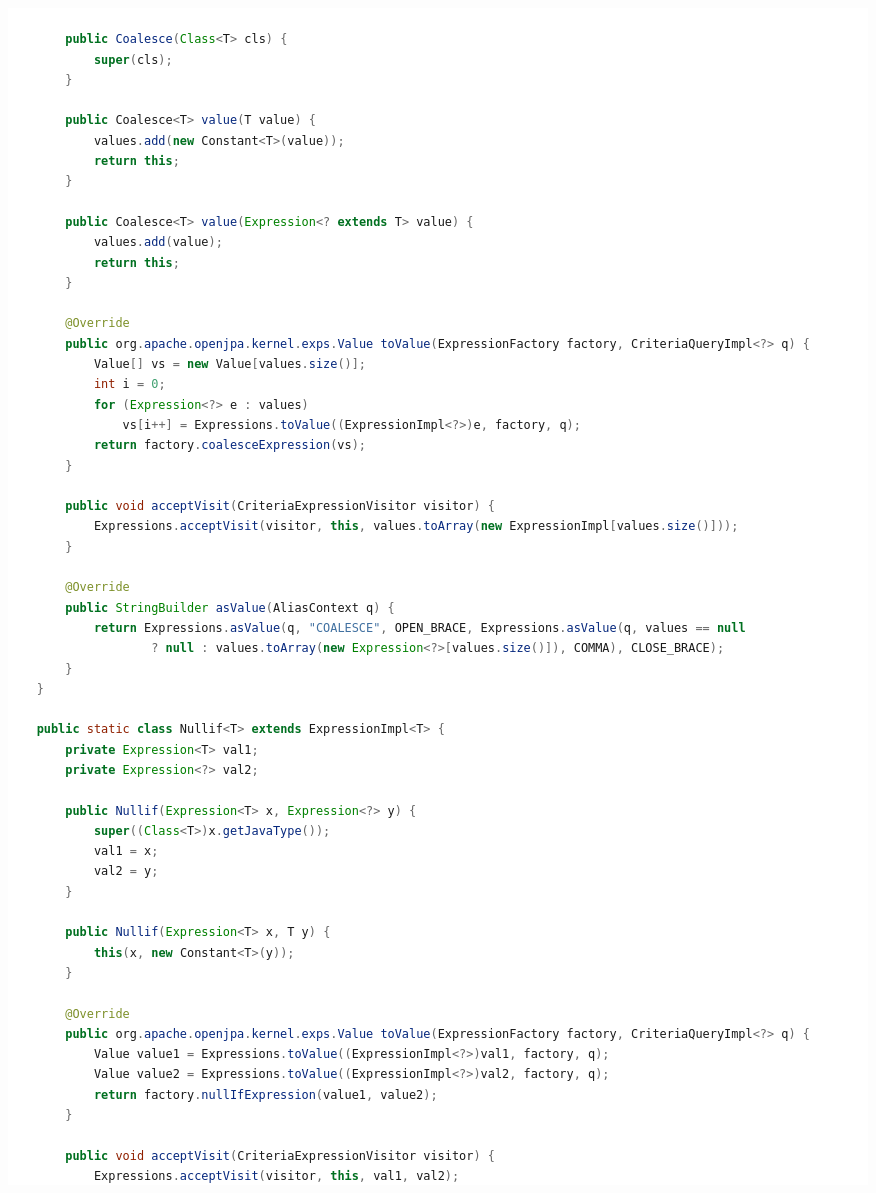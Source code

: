```java
        
        public Coalesce(Class<T> cls) {
            super(cls);
        }
        
        public Coalesce<T> value(T value) {
            values.add(new Constant<T>(value));
            return this;
        }
        
        public Coalesce<T> value(Expression<? extends T> value) {
            values.add(value); 
            return this;
        }
        
        @Override
        public org.apache.openjpa.kernel.exps.Value toValue(ExpressionFactory factory, CriteriaQueryImpl<?> q) {
            Value[] vs = new Value[values.size()];
            int i = 0;
            for (Expression<?> e : values)
                vs[i++] = Expressions.toValue((ExpressionImpl<?>)e, factory, q);
            return factory.coalesceExpression(vs);
        }
        
        public void acceptVisit(CriteriaExpressionVisitor visitor) {
            Expressions.acceptVisit(visitor, this, values.toArray(new ExpressionImpl[values.size()]));
        }
        
        @Override
        public StringBuilder asValue(AliasContext q) {
            return Expressions.asValue(q, "COALESCE", OPEN_BRACE, Expressions.asValue(q, values == null 
                    ? null : values.toArray(new Expression<?>[values.size()]), COMMA), CLOSE_BRACE);
        }        
    }
    
    public static class Nullif<T> extends ExpressionImpl<T> {
        private Expression<T> val1;
        private Expression<?> val2;

        public Nullif(Expression<T> x, Expression<?> y) {
            super((Class<T>)x.getJavaType());
            val1 = x;
            val2 = y;
        }

        public Nullif(Expression<T> x, T y) {
            this(x, new Constant<T>(y));
        }

        @Override
        public org.apache.openjpa.kernel.exps.Value toValue(ExpressionFactory factory, CriteriaQueryImpl<?> q) {
            Value value1 = Expressions.toValue((ExpressionImpl<?>)val1, factory, q); 
            Value value2 = Expressions.toValue((ExpressionImpl<?>)val2, factory, q); 
            return factory.nullIfExpression(value1, value2);
        }
        
        public void acceptVisit(CriteriaExpressionVisitor visitor) {
            Expressions.acceptVisit(visitor, this, val1, val2);
```